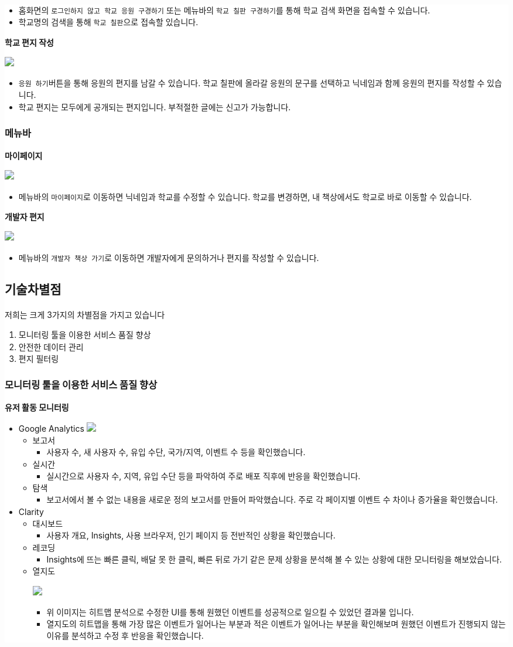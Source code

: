 - 홈화면의 `로그인하지 않고 학교 응원 구경하기` 또는 메뉴바의 `학교 칠판 구경하기`를 통해 학교 검색 화면을 접속할 수 있습니다.
- 학교명의 검색을 통해 `학교 칠판`으로 접속할 있습니다.

**학교 편지 작성**

<img src="img/writeSchoolLetter.gif" height="700px" >

- `응원 하기`버튼을 통해 응원의 편지를 남갈 수  있습니다. 학교 칠판에 올라갈 응원의 문구를 선택하고 닉네임과 함께 응원의 편지를 작성할 수 있습니다.
- 학교 편지는 모두에게 공개되는 편지입니다. 부적절한 글에는 신고가 가능합니다.

### 메뉴바

**마이페이지**

<img src="img/mypage.gif" height="700px" >

- 메뉴바의 `마이페이지`로 이동하면 닉네임과 학교를 수정할 수 있습니다. 학교를 변경하면, 내 책상에서도 학교로 바로 이동할 수 있습니다.

**개발자 편지**

<img src="img/developerLetter.gif" height="700px" >

- 메뉴바의 `개발자 책상 가기`로 이동하면 개발자에게 문의하거나 편지를 작성할 수 있습니다.

## 기술차별점

저희는 크게 3가지의 차별점을 가지고 있습니다

1. 모니터링 툴을 이용한 서비스 품질 향상
2. 안전한 데이터 관리
3. 편지 필터링

### 모니터링 툴을 이용한 서비스 품질 향상

**유저 활동 모니터링**

- Google Analytics
  <img src="img/ga.PNG" >
  - 보고서 
    - 사용자 수, 새 사용자 수, 유입 수단, 국가/지역, 이벤트 수 등을 확인했습니다.
  - 실시간 
    - 실시간으로 사용자 수, 지역, 유입 수단 등을 파악하여 주로 배포 직후에 반응을 확인했습니다.
  - 탐색 
    - 보고서에서 볼 수 없는 내용을 새로운 정의 보고서를 만들어 파악했습니다. 주로 각 페이지별 이벤트 수 차이나 증가율을 확인했습니다.
- Clarity
  - 대시보드 
    - 사용자 개요, Insights, 사용 브라우저, 인기 페이지 등 전반적인 상황을 확인했습니다.
  - 레코딩 
    - Insights에 뜨는 빠른 클릭, 배달 못 한 클릭, 빠른 뒤로 가기 같은 문제 상황을 분석해 볼 수 있는 상황에 대한 모니터링을 해보았습니다.
  - 열지도 <p><img src="img/clarity.PNG" ></p> 
    - 위 이미지는 히트맵 분석으로 수정한 UI를 통해 원했던 이벤트를 성공적으로 일으킬 수 있었던 결과물 입니다. 
    - 열지도의 히트맵을 통해 가장 많은 이벤트가 일어나는 부분과 적은 이벤트가 일어나는 부분을 확인해보며 원했던 이벤트가 진행되지 않는 이유를 분석하고 수정 후 반응을 확인했습니다.
